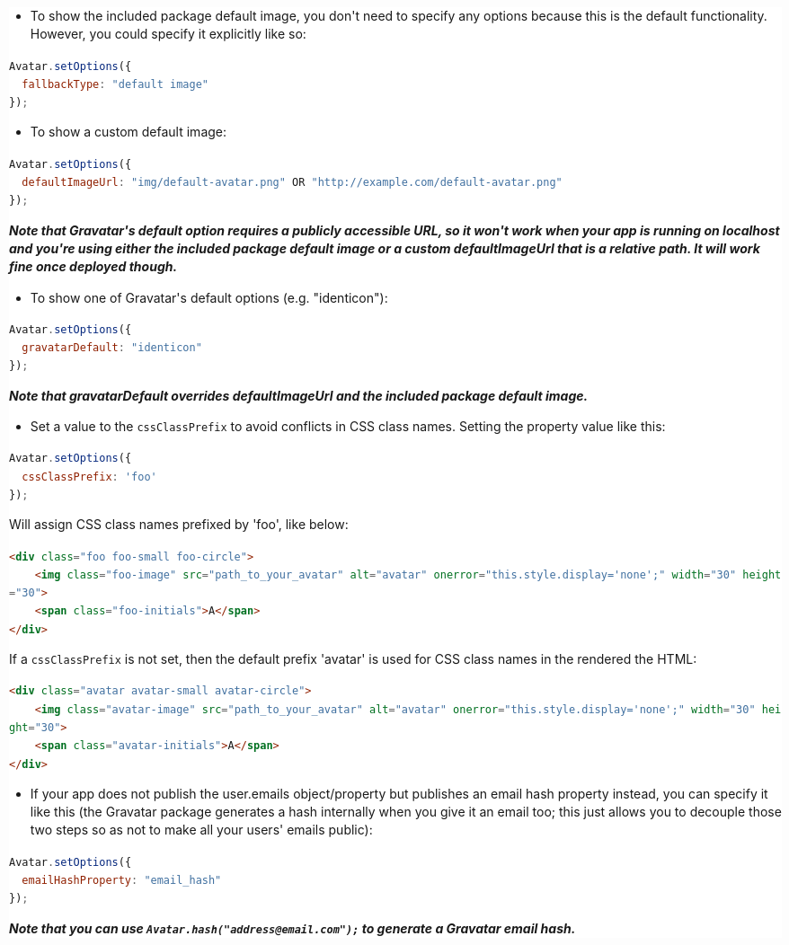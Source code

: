 - To show the included package default image, you don't need to specify any options because this is the default functionality. However, you could specify it explicitly like so:
```javascript
Avatar.setOptions({
  fallbackType: "default image"
});
```
- To show a custom default image:
```javascript
Avatar.setOptions({
  defaultImageUrl: "img/default-avatar.png" OR "http://example.com/default-avatar.png"
});
```
  ***Note that Gravatar's default option requires a publicly accessible URL, so it won't work when your app is running on localhost and you're using either the included package default image or a custom defaultImageUrl that is a relative path. It will work fine once deployed though.***

- To show one of Gravatar's default options (e.g. "identicon"):
```javascript
Avatar.setOptions({
  gravatarDefault: "identicon"
});
```
  ***Note that gravatarDefault overrides defaultImageUrl and the included package default image.***

- Set a value to the `cssClassPrefix` to avoid conflicts in CSS class names. Setting the property value like this:
```javascript
Avatar.setOptions({
  cssClassPrefix: 'foo'
});
```
Will assign CSS class names prefixed by 'foo', like below:
```html
<div class="foo foo-small foo-circle">
    <img class="foo-image" src="path_to_your_avatar" alt="avatar" onerror="this.style.display='none';" width="30" height="30">
    <span class="foo-initials">A</span>
</div>
```
If a `cssClassPrefix` is not set, then the default prefix 'avatar' is used for CSS class names in the rendered the HTML:
```html
<div class="avatar avatar-small avatar-circle">
    <img class="avatar-image" src="path_to_your_avatar" alt="avatar" onerror="this.style.display='none';" width="30" height="30">
    <span class="avatar-initials">A</span>
</div>
```

- If your app does not publish the user.emails object/property but publishes an email hash property instead, you can specify it like this (the Gravatar package generates a hash internally when you give it an email too; this just allows you to decouple those two steps so as not to make all your users' emails public):
```javascript
Avatar.setOptions({
  emailHashProperty: "email_hash"
});
```
  ***Note that you can use `Avatar.hash("address@email.com");` to generate a Gravatar email hash.***
